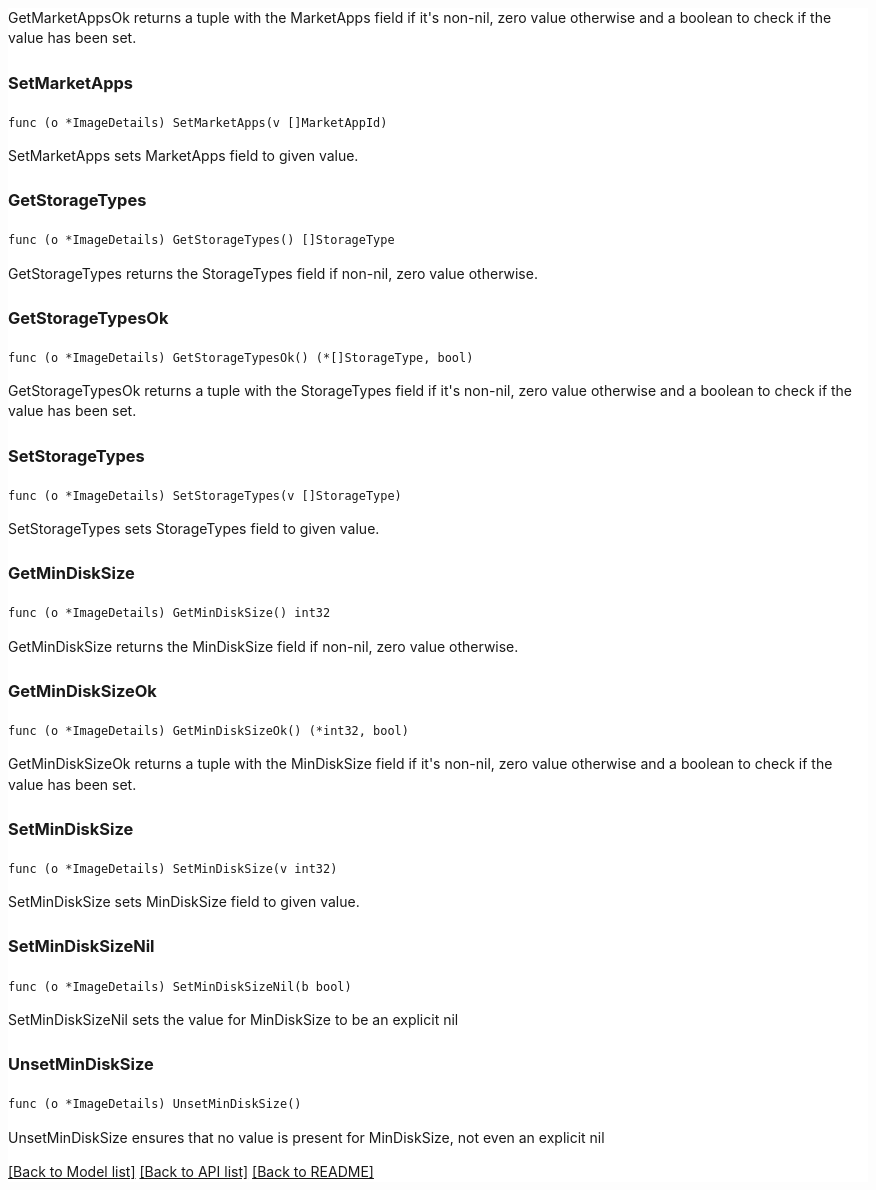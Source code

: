 GetMarketAppsOk returns a tuple with the MarketApps field if it's non-nil, zero value otherwise
and a boolean to check if the value has been set.

### SetMarketApps

`func (o *ImageDetails) SetMarketApps(v []MarketAppId)`

SetMarketApps sets MarketApps field to given value.


### GetStorageTypes

`func (o *ImageDetails) GetStorageTypes() []StorageType`

GetStorageTypes returns the StorageTypes field if non-nil, zero value otherwise.

### GetStorageTypesOk

`func (o *ImageDetails) GetStorageTypesOk() (*[]StorageType, bool)`

GetStorageTypesOk returns a tuple with the StorageTypes field if it's non-nil, zero value otherwise
and a boolean to check if the value has been set.

### SetStorageTypes

`func (o *ImageDetails) SetStorageTypes(v []StorageType)`

SetStorageTypes sets StorageTypes field to given value.


### GetMinDiskSize

`func (o *ImageDetails) GetMinDiskSize() int32`

GetMinDiskSize returns the MinDiskSize field if non-nil, zero value otherwise.

### GetMinDiskSizeOk

`func (o *ImageDetails) GetMinDiskSizeOk() (*int32, bool)`

GetMinDiskSizeOk returns a tuple with the MinDiskSize field if it's non-nil, zero value otherwise
and a boolean to check if the value has been set.

### SetMinDiskSize

`func (o *ImageDetails) SetMinDiskSize(v int32)`

SetMinDiskSize sets MinDiskSize field to given value.


### SetMinDiskSizeNil

`func (o *ImageDetails) SetMinDiskSizeNil(b bool)`

 SetMinDiskSizeNil sets the value for MinDiskSize to be an explicit nil

### UnsetMinDiskSize
`func (o *ImageDetails) UnsetMinDiskSize()`

UnsetMinDiskSize ensures that no value is present for MinDiskSize, not even an explicit nil

[[Back to Model list]](../README.md#documentation-for-models) [[Back to API list]](../README.md#documentation-for-api-endpoints) [[Back to README]](../README.md)


